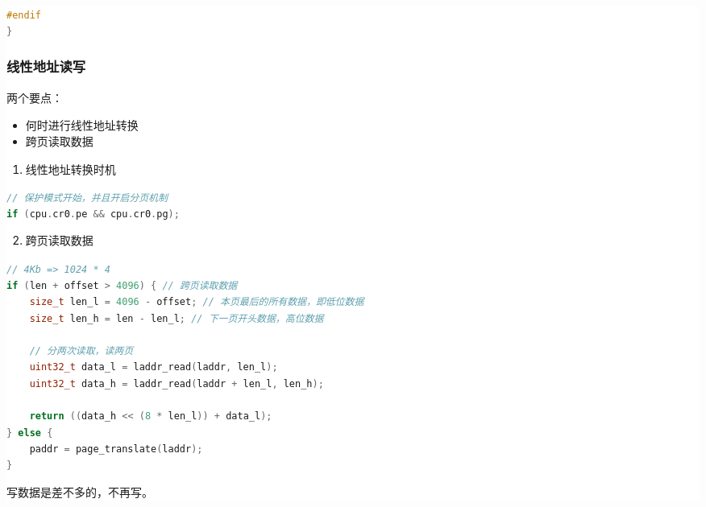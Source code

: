 ```c
#endif
}
```

### 线性地址读写

两个要点：

* 何时进行线性地址转换
* 跨页读取数据

1. 线性地址转换时机

```c
// 保护模式开始，并且开启分页机制
if (cpu.cr0.pe && cpu.cr0.pg);
```

2. 跨页读取数据

```c
// 4Kb => 1024 * 4
if (len + offset > 4096) { // 跨页读取数据
    size_t len_l = 4096 - offset; // 本页最后的所有数据，即低位数据
    size_t len_h = len - len_l; // 下一页开头数据，高位数据

    // 分两次读取，读两页
    uint32_t data_l = laddr_read(laddr, len_l);
    uint32_t data_h = laddr_read(laddr + len_l, len_h);

    return ((data_h << (8 * len_l)) + data_l);
} else {
    paddr = page_translate(laddr);
}
```

写数据是差不多的，不再写。
